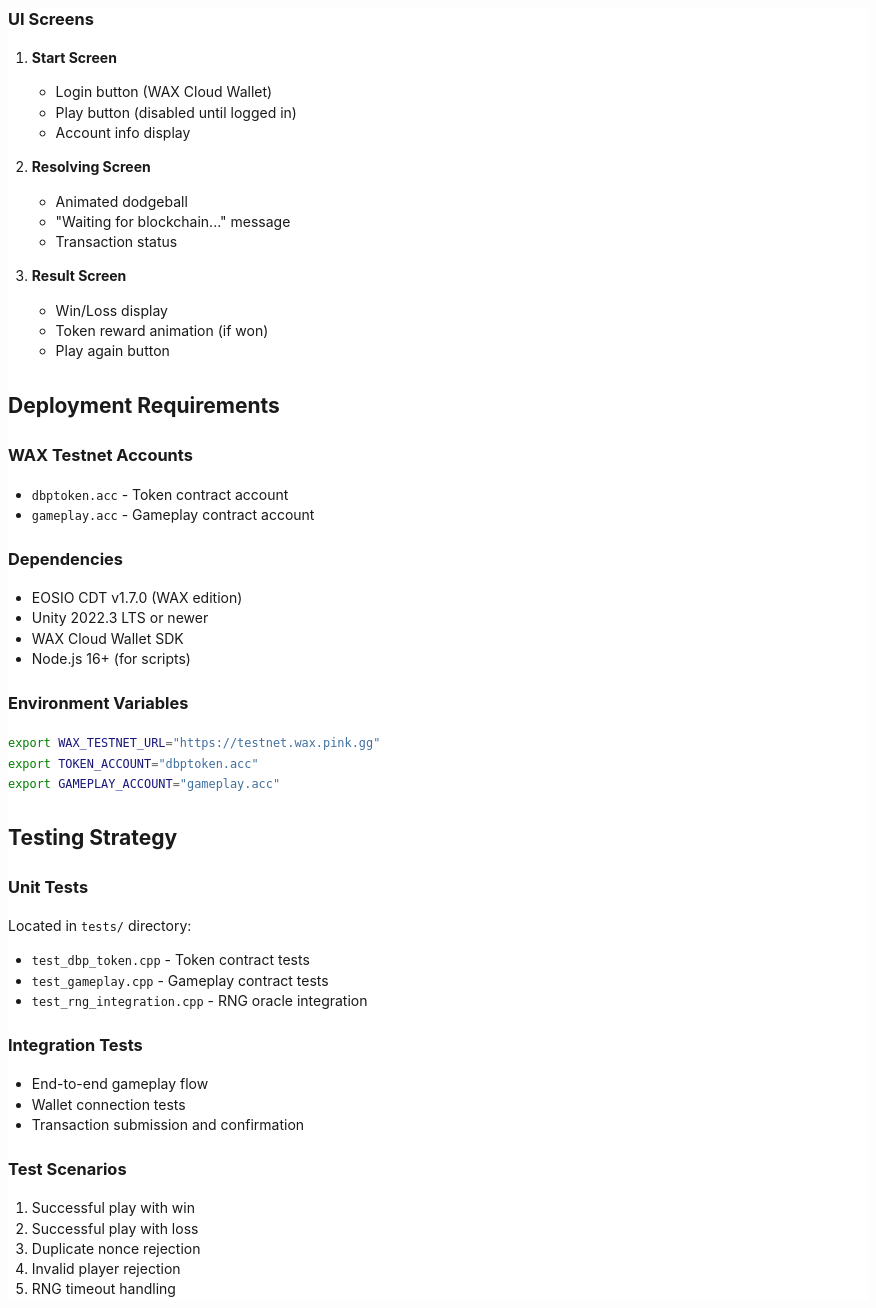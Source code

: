 ### UI Screens

1. **Start Screen**
   - Login button (WAX Cloud Wallet)
   - Play button (disabled until logged in)
   - Account info display

2. **Resolving Screen**
   - Animated dodgeball
   - "Waiting for blockchain..." message
   - Transaction status

3. **Result Screen**
   - Win/Loss display
   - Token reward animation (if won)
   - Play again button

## Deployment Requirements

### WAX Testnet Accounts
- `dbptoken.acc` - Token contract account
- `gameplay.acc` - Gameplay contract account

### Dependencies
- EOSIO CDT v1.7.0 (WAX edition)
- Unity 2022.3 LTS or newer
- WAX Cloud Wallet SDK
- Node.js 16+ (for scripts)

### Environment Variables
```bash
export WAX_TESTNET_URL="https://testnet.wax.pink.gg"
export TOKEN_ACCOUNT="dbptoken.acc"
export GAMEPLAY_ACCOUNT="gameplay.acc"
```

## Testing Strategy

### Unit Tests
Located in `tests/` directory:
- `test_dbp_token.cpp` - Token contract tests
- `test_gameplay.cpp` - Gameplay contract tests
- `test_rng_integration.cpp` - RNG oracle integration

### Integration Tests
- End-to-end gameplay flow
- Wallet connection tests
- Transaction submission and confirmation

### Test Scenarios
1. Successful play with win
2. Successful play with loss
3. Duplicate nonce rejection
4. Invalid player rejection
5. RNG timeout handling
